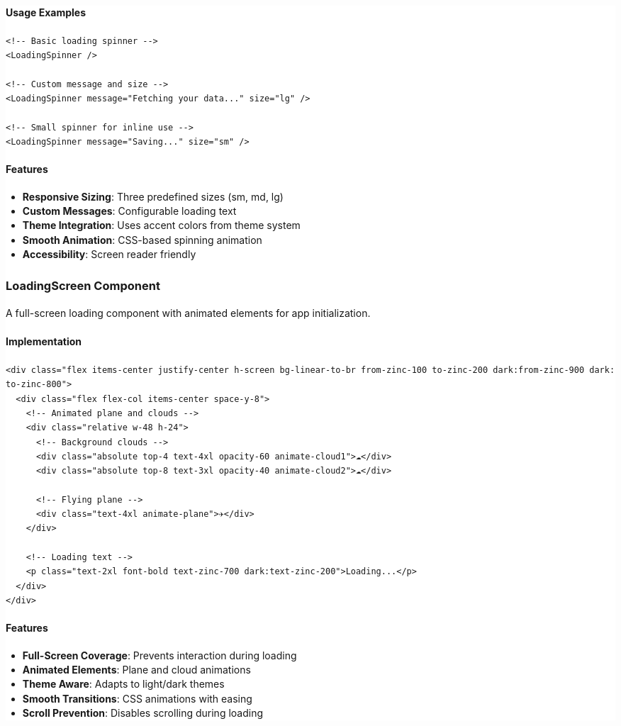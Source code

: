 #### Usage Examples

```svelte
<!-- Basic loading spinner -->
<LoadingSpinner />

<!-- Custom message and size -->
<LoadingSpinner message="Fetching your data..." size="lg" />

<!-- Small spinner for inline use -->
<LoadingSpinner message="Saving..." size="sm" />
```

#### Features

- **Responsive Sizing**: Three predefined sizes (sm, md, lg)
- **Custom Messages**: Configurable loading text
- **Theme Integration**: Uses accent colors from theme system
- **Smooth Animation**: CSS-based spinning animation
- **Accessibility**: Screen reader friendly

### LoadingScreen Component

A full-screen loading component with animated elements for app initialization.

#### Implementation

```svelte
<div class="flex items-center justify-center h-screen bg-linear-to-br from-zinc-100 to-zinc-200 dark:from-zinc-900 dark:to-zinc-800">
  <div class="flex flex-col items-center space-y-8">
    <!-- Animated plane and clouds -->
    <div class="relative w-48 h-24">
      <!-- Background clouds -->
      <div class="absolute top-4 text-4xl opacity-60 animate-cloud1">☁️</div>
      <div class="absolute top-8 text-3xl opacity-40 animate-cloud2">☁️</div>
      
      <!-- Flying plane -->
      <div class="text-4xl animate-plane">✈️</div>
    </div>
    
    <!-- Loading text -->
    <p class="text-2xl font-bold text-zinc-700 dark:text-zinc-200">Loading...</p>
  </div>
</div>
```

#### Features

- **Full-Screen Coverage**: Prevents interaction during loading
- **Animated Elements**: Plane and cloud animations
- **Theme Aware**: Adapts to light/dark themes  
- **Smooth Transitions**: CSS animations with easing
- **Scroll Prevention**: Disables scrolling during loading
